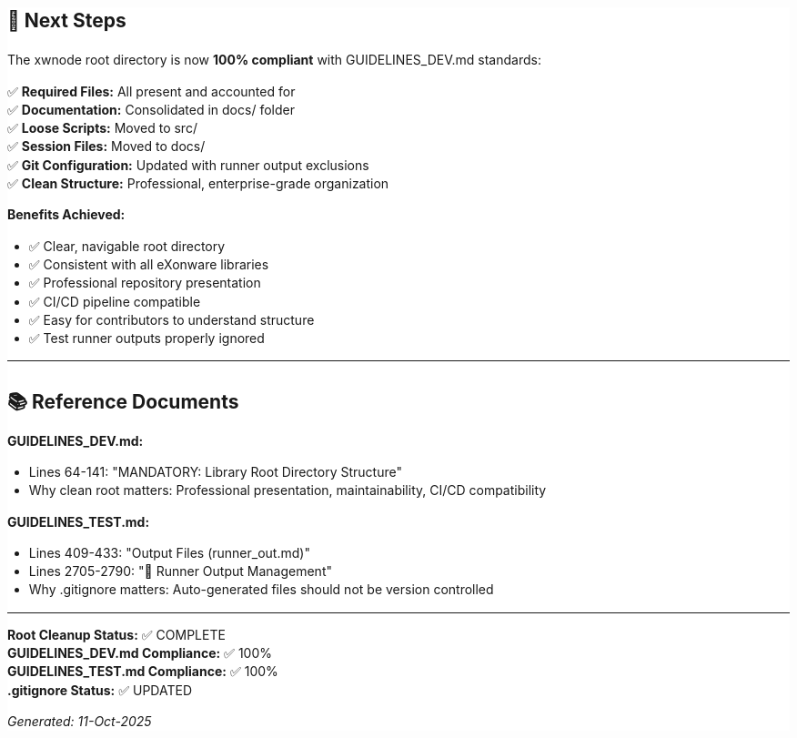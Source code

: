 
## 🚀 Next Steps

The xwnode root directory is now **100% compliant** with GUIDELINES_DEV.md standards:

✅ **Required Files:** All present and accounted for  
✅ **Documentation:** Consolidated in docs/ folder  
✅ **Loose Scripts:** Moved to src/  
✅ **Session Files:** Moved to docs/  
✅ **Git Configuration:** Updated with runner output exclusions  
✅ **Clean Structure:** Professional, enterprise-grade organization  

**Benefits Achieved:**
- ✅ Clear, navigable root directory
- ✅ Consistent with all eXonware libraries
- ✅ Professional repository presentation
- ✅ CI/CD pipeline compatible
- ✅ Easy for contributors to understand structure
- ✅ Test runner outputs properly ignored

---

## 📚 Reference Documents

**GUIDELINES_DEV.md:**
- Lines 64-141: "MANDATORY: Library Root Directory Structure"
- Why clean root matters: Professional presentation, maintainability, CI/CD compatibility

**GUIDELINES_TEST.md:**
- Lines 409-433: "Output Files (runner_out.md)"
- Lines 2705-2790: "📝 Runner Output Management"
- Why .gitignore matters: Auto-generated files should not be version controlled

---

**Root Cleanup Status:** ✅ COMPLETE  
**GUIDELINES_DEV.md Compliance:** ✅ 100%  
**GUIDELINES_TEST.md Compliance:** ✅ 100%  
**.gitignore Status:** ✅ UPDATED

*Generated: 11-Oct-2025*

